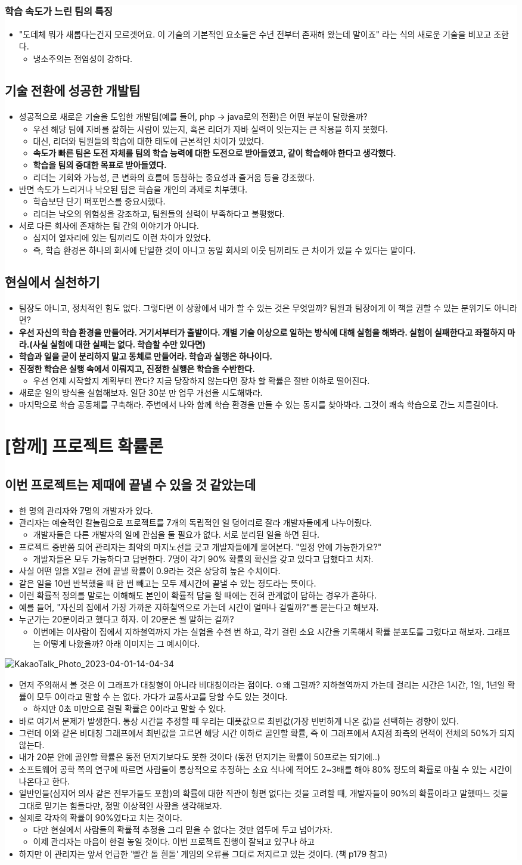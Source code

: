 ### 학습 속도가 느린 팀의 특징
- "도데체 뭐가 새롭다는건지 모르겟어요. 이 기술의 기본적인 요소들은 수년 전부터 존재해 왔는데 말이죠" 라는 식의 새로운 기술을 비꼬고 조한다.
  - 냉소주의는 전염성이 강하다.

## 기술 전환에 성공한 개발팀
- 성공적으로 새로운 기술을 도입한 개발팀(예를 들어, php -> java로의 전환)은 어떤 부분이 달랐을까?
  - 우선 해당 팀에 자바를 잘하는 사람이 있는지, 혹은 리더가 자바 실력이 잇는지는 큰 작용을 하지 못했다.
  - 대신, 리더와 팀원들의 학습에 대한 태도에 근본적인 차이가 있었다.
  - <b>속도가 빠른 팀은 도전 자체를 팀의 학습 능력에 대한 도전으로 받아들였고, 같이 학습해야 한다고 생각했다.</b>
  - <b>학습을 팀의 중대한 목표로 받아들였다.</b>
  - 리더는 기회와 가능성, 큰 변화의 흐름에 동참하는 중요성과 즐거움 등을 강조했다.
- 반면 속도가 느리거나 낙오된 팀은 학습을 개인의 과제로 치부했다.
  - 학습보단 단기 퍼포먼스를 중요시했다.
  - 리더는 낙오의 위험성을 강조하고, 팀원들의 실력이 부족하다고 불평했다.
- 서로 다른 회사에 존재하는 팀 간의 이야기가 아니다.
  - 심지어 옆자리에 있는 팀끼리도 이런 차이가 있었다.
  - 즉, 학습 환경은 하나의 회사에 단일한 것이 아니고 동일 회사의 이웃 팀끼리도 큰 차이가 있을 수 있다는 말이다.

## 현실에서 실천하기
- 팀장도 아니고, 정치적인 힘도 없다. 그렇다면 이 상황에서 내가 할 수 있는 것은 무엇일까? 팀원과 팀장에게 이 책을 권할 수 있는 분위기도 아니라면?
- <b>우선 자신의 학습 환경을 만들어라. 거기서부터가 출발이다. 개별 기술 이상으로 일하는 방식에 대해 실험을 해봐라. 실험이 실패한다고 좌절하지 마라.(사실 실험에 대한 실패는 없다. 학습할 수만 있다면)</b>
- <b>학습과 일을 굳이 분리하지 말고 동체로 만들어라. 학습과 실행은 하나이다.</b>
- <b>진정한 학습은 실행 속에서 이뤄지고, 진정한 실행은 학습을 수반한다.</b>
  - 우선 언제 시작할지 계획부터 짠다? 지금 당장하지 않는다면 장차 할 확률은 절반 이하로 떨어진다.
- 새로운 일의 방식을 실험해보자. 일단 30분 만 업무 개선을 시도해봐라.
- 마지막으로 학습 공동체를 구축해라. 주변에서 나와 함께 학습 환경을 만들 수 있는 동지를 찾아봐라. 그것이 쾌속 학습으로 간느 지름길이다.


# [함께] 프로젝트 확률론

## 이번 프로젝트는 제때에 끝낼 수 있을 것 같았는데
- 한 명의 관리자와 7명의 개발자가 있다.
- 관리자는 예술적인 칼놀림으로 프로젝트를 7개의 독립적인 일 덩어리로 잘라 개발자들에게 나누어줬다.
  - 개발자들은 다른 개발자의 일에 관심을 둘 필요가 없다. 서로 분리된 일을 하면 된다.
- 프로젝트 중반쯤 되어 관리자는 최악의 마지노선을 긋고 개발자들에게 물어본다. "일정 안에 가능한가요?"
  - 개발자들은 모두 가능하다고 답변한다. 7명이 각기 90% 확률의 확신을 갖고 있다고 답했다고 치자.
- 사실 어떤 일을 X일ㄹ 전에 끝낼 확률이 0.9라는 것은 상당히 높은 수치이다.
- 같은 일을 10번 반복했을 때 한 번 빼고는 모두 제시간에 끝낼 수 있는 정도라는 뜻이다.
- 이런 확률적 정의를 말로는 이해해도 본인이 확률적 답을 할 때에는 전혀 관계없이 답하는 경우가 흔하다.
- 예를 들어, "자신의 집에서 가장 가까운 지하철역으로 가는데 시간이 얼마나 걸릴까?"를 묻는다고 해보자.
- 누군가는 20분이라고 했다고 하자. 이 20분은 뭘 말하는 걸까?
  - 이번에는 이사람이 집에서 지하철역까지 가는 실험을 수천 번 하고, 각기 걸린 소요 시간을 기록해서 확률 분포도를 그렸다고 해보자. 그래프는 어떻게 나왔을까? 아래 이미지는 그 예시이다.

![KakaoTalk_Photo_2023-04-01-14-04-34](https://user-images.githubusercontent.com/44339530/229266681-6cb79402-6530-44b1-9a68-77b517faf728.jpeg)

- 먼저 주의해서 볼 것은 이 그래프가 대칭형이 아니라 비대칭이라는 점이다. ㅇ왜 그럴까? 지하철역까지 가는데 걸리는 시간은 1시간, 1일, 1년일 확률이 모두 0이라고 말할 수 는 없다. 가다가 교통사고를 당할 수도 있는 것이다.
  - 하지만 0초 미만으로 걸릴 확률은 0이라고 말할 수 있다.
- 바로 여기서 문제가 발생한다. 통상 시간을 추정할 때 우리는 대푯값으로 최빈값(가장 빈번하게 나온 값)을 선택하는 경향이 있다.
- 그런데 이와 같은 비대칭 그래프에서 최빈값을 고르면 해당 시간 이하로 골인할 확률, 즉 이 그래프에서 A지점 좌측의 면적이 전체의 50%가 되지 않는다.
- 내가 20분 안에 골인할 확률은 동전 던지기보다도 못한 것이다 (동전 던지기는 확률이 50프로는 되기에..)
- 소프트웨어 공학 쪽의 연구에 따르면 사람들이 통상적으로 추정하는 소요 식나에 적어도 2~3배를 해야 80% 정도의 확률로 마칠 수 있는 시간이 나온다고 한다.
- 일반인들(심지어 의사 같은 전무가들도 포함)의 확률에 대한 직관이 형편 없다는 것을 고려할 때, 개발자들이 90%의 확률이라고 말했따느 것을 그대로 믿기는 힘들다만, 정말 이상적인 사황을 생각해보자.
- 실제로 각자의 확률이 90%였다고 치는 것이다.
  - 다만 현실에서 사람들의 확률적 추정을 그리 믿을 수 없다는 것만 염두에 두고 넘어가자.
  - 이제 관리자는 마음이 한결 놓일 것이다. 이번 프로젝트 진행이 잘되고 있구나 하고
- 하지만 이 관리자는 앞서 언급한 '빨간 돌 흰돌' 게임의 오류를 그대로 저지르고 있는 것이다. (책 p179 참고)